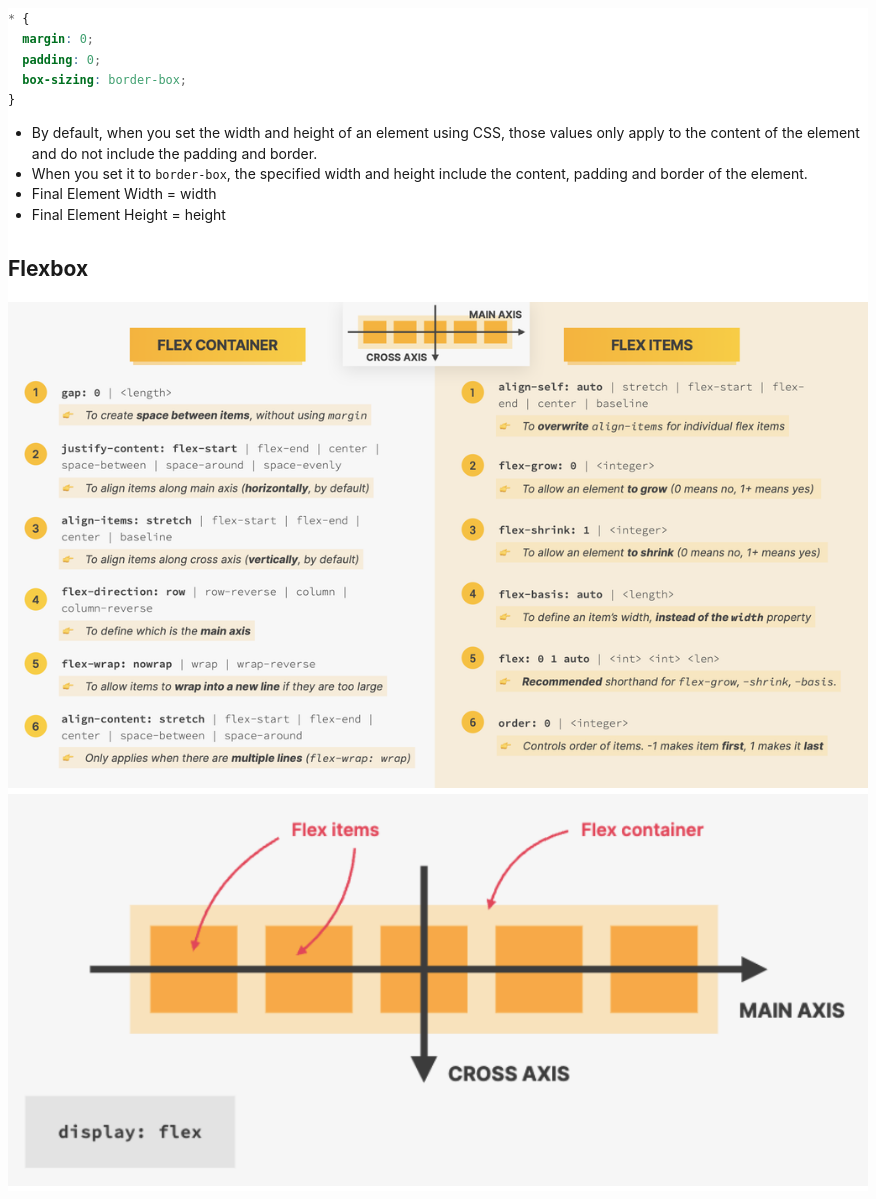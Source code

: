 ```css
* {
  margin: 0;
  padding: 0;
  box-sizing: border-box;
}
```

- By default, when you set the width and height of an element using CSS, those values only apply to the content of the element and do not include the padding and border.
- When you set it to `border-box`, the specified width and height include the content, padding and border of the element.
- Final Element Width = width
- Final Element Height = height

## Flexbox

<img src="./pics/flex-box-vs-flex-item.png" alt="flex box and flex items cheatsheet">
<img src="./pics/flexbox-1.png" alt="flex box and flex items cheatsheet">
